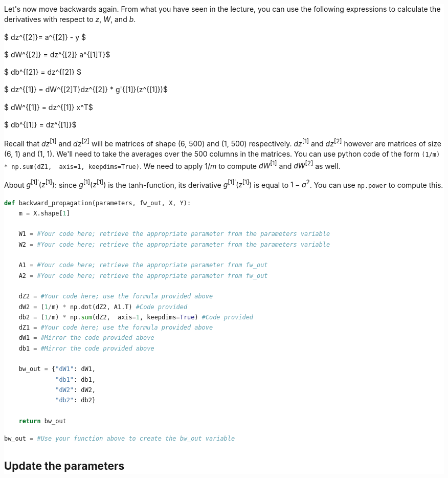 Let's now move backwards again. From what you have seen in the lecture, you can use the following expressions to calculate the derivatives with respect to $z$, $W$, and $b$.

$ dz^{[2]}= a^{[2]} - y $

$ dW^{[2]} = dz^{[2]} a^{[1]T}$

$ db^{[2]} = dz^{[2]} $ 

$ dz^{[1]} =  dW^{[2]T}dz^{[2]} * g'{[1]}(z^{[1]})$

$ dW^{[1]} = dz^{[1]} x^T$

$ db^{[1]} = dz^{[1]}$


Recall that $dz^{[1]}$ and $dz^{[2]}$ will be matrices of shape (6, 500) and (1, 500) respectively. $dz^{[1]}$ and  $dz^{[2]}$ however are matrices of size (6, 1) and (1, 1). We'll need to take the averages over the 500 columns in the matrices. You can use python code of the form ```(1/m) * np.sum(dZ1,  axis=1, keepdims=True)```. We need to apply $1/m$ to compute $dW^{[1]}$ and $dW^{[2]}$ as well.


About $g^{[1]'}(z^{[1]})$: since $g^{[1]}(z^{[1]})$ is the tanh-function, its derivative $g^{[1]'}(z^{[1]})$ is equal to $1-a^2$. You can use `np.power` to compute this.


```python
def backward_propagation(parameters, fw_out, X, Y):
    m = X.shape[1]

    W1 = #Your code here; retrieve the appropriate parameter from the parameters variable
    W2 = #Your code here; retrieve the appropriate parameter from the parameters variable

    A1 = #Your code here; retrieve the appropriate parameter from fw_out
    A2 = #Your code here; retrieve the appropriate parameter from fw_out
    
    dZ2 = #Your code here; use the formula provided above
    dW2 = (1/m) * np.dot(dZ2, A1.T) #Code provided
    db2 = (1/m) * np.sum(dZ2,  axis=1, keepdims=True) #Code provided
    dZ1 = #Your code here; use the formula provided above
    dW1 = #Mirror the code provided above
    db1 = #Mirror the code provided above
    
    bw_out = {"dW1": dW1,
              "db1": db1,
              "dW2": dW2,
              "db2": db2}
    
    return bw_out
```


```python
bw_out = #Use your function above to create the bw_out variable
```

## Update the parameters
